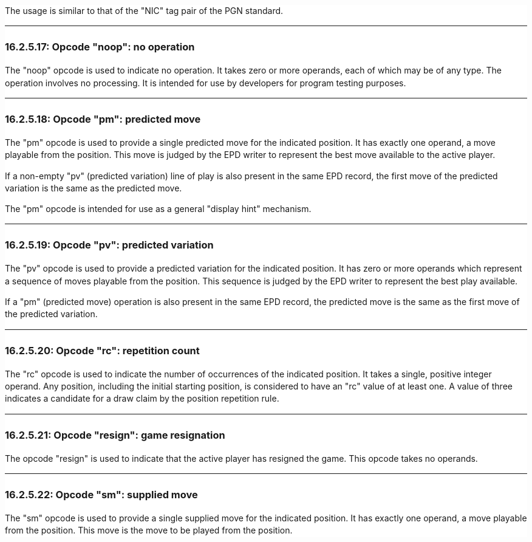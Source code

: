 The usage is similar to that of the "NIC" tag pair of the PGN standard.

* * *

### 16.2.5.17: Opcode "noop": no operation

The "noop" opcode is used to indicate no operation. It takes zero or more operands, each of which may be of any type. The operation involves no processing. It is intended for use by developers for program testing purposes.

* * *

### 16.2.5.18: Opcode "pm": predicted move

The "pm" opcode is used to provide a single predicted move for the indicated position. It has exactly one operand, a move playable from the position. This move is judged by the EPD writer to represent the best move available to the active player.

If a non-empty "pv" (predicted variation) line of play is also present in the same EPD record, the first move of the predicted variation is the same as the predicted move.

The "pm" opcode is intended for use as a general "display hint" mechanism.

* * *

### 16.2.5.19: Opcode "pv": predicted variation

The "pv" opcode is used to provide a predicted variation for the indicated position. It has zero or more operands which represent a sequence of moves playable from the position. This sequence is judged by the EPD writer to represent the best play available.

If a "pm" (predicted move) operation is also present in the same EPD record, the predicted move is the same as the first move of the predicted variation.

* * *

### 16.2.5.20: Opcode "rc": repetition count

The "rc" opcode is used to indicate the number of occurrences of the indicated position. It takes a single, positive integer operand. Any position, including the initial starting position, is considered to have an "rc" value of at least one. A value of three indicates a candidate for a draw claim by the position repetition rule.

* * *

### 16.2.5.21: Opcode "resign": game resignation

The opcode "resign" is used to indicate that the active player has resigned the game. This opcode takes no operands.

* * *

### 16.2.5.22: Opcode "sm": supplied move

The "sm" opcode is used to provide a single supplied move for the indicated position. It has exactly one operand, a move playable from the position. This move is the move to be played from the position.
